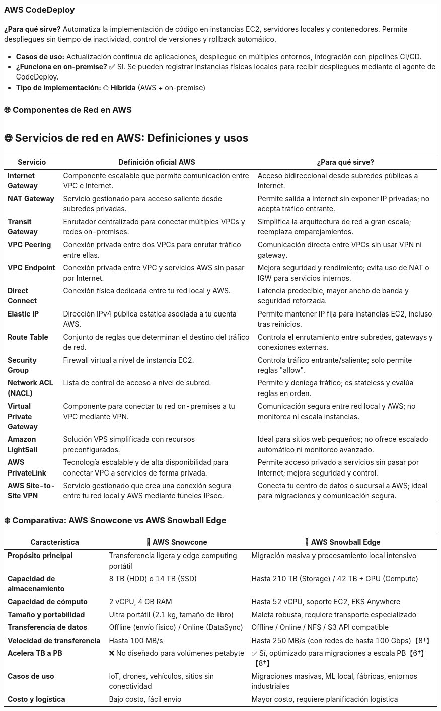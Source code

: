 ### AWS CodeDeploy  
**¿Para qué sirve?** Automatiza la implementación de código en instancias EC2, servidores locales y contenedores. Permite despliegues sin tiempo de inactividad, control de versiones y rollback automático.  
- **Casos de uso:** Actualización continua de aplicaciones, despliegue en múltiples entornos, integración con pipelines CI/CD.  
- **¿Funciona en on-premise?** ✅ Sí. Se pueden registrar instancias físicas locales para recibir despliegues mediante el agente de CodeDeploy.  
- **Tipo de implementación:** 🌐 **Híbrida** (AWS + on-premise)

### 🌐 Componentes de Red en AWS

## 🌐 Servicios de red en AWS: Definiciones y usos

| Servicio                   | Definición oficial AWS                                                                 | ¿Para qué sirve?                                                                 |
|----------------------------|-----------------------------------------------------------------------------------------|----------------------------------------------------------------------------------|
| **Internet Gateway**       | Componente escalable que permite comunicación entre VPC e Internet.                    | Acceso bidireccional desde subredes públicas a Internet.                        |
| **NAT Gateway**            | Servicio gestionado para acceso saliente desde subredes privadas.                      | Permite salida a Internet sin exponer IP privadas; no acepta tráfico entrante. |
| **Transit Gateway**        | Enrutador centralizado para conectar múltiples VPCs y redes on-premises.               | Simplifica la arquitectura de red a gran escala; reemplaza emparejamientos.    |
| **VPC Peering**            | Conexión privada entre dos VPCs para enrutar tráfico entre ellas.                      | Comunicación directa entre VPCs sin usar VPN ni gateway.                        |
| **VPC Endpoint**           | Conexión privada entre VPC y servicios AWS sin pasar por Internet.                     | Mejora seguridad y rendimiento; evita uso de NAT o IGW para servicios internos.|
| **Direct Connect**         | Conexión física dedicada entre tu red local y AWS.                                     | Latencia predecible, mayor ancho de banda y seguridad reforzada.               |
| **Elastic IP**             | Dirección IPv4 pública estática asociada a tu cuenta AWS.                              | Permite mantener IP fija para instancias EC2, incluso tras reinicios.          |
| **Route Table**            | Conjunto de reglas que determinan el destino del tráfico de red.                       | Controla el enrutamiento entre subredes, gateways y conexiones externas.       |
| **Security Group**         | Firewall virtual a nivel de instancia EC2.                                             | Controla tráfico entrante/saliente; solo permite reglas "allow".               |
| **Network ACL (NACL)**     | Lista de control de acceso a nivel de subred.                                          | Permite y deniega tráfico; es stateless y evalúa reglas en orden.              |
| **Virtual Private Gateway**| Componente para conectar tu red on-premises a tu VPC mediante VPN.                    | Comunicación segura entre red local y AWS; no monitorea ni escala instancias.  |
| **Amazon LightSail**       | Solución VPS simplificada con recursos preconfigurados.                               | Ideal para sitios web pequeños; no ofrece escalado automático ni monitoreo avanzado. |
| **AWS PrivateLink**        | Tecnología escalable y de alta disponibilidad para conectar VPC a servicios de forma privada. | Permite acceso privado a servicios sin pasar por Internet; mejora seguridad y control. |
| **AWS Site-to-Site VPN**   | Servicio gestionado que crea una conexión segura entre tu red local y AWS mediante túneles IPsec. | Conecta tu centro de datos o sucursal a AWS; ideal para migraciones y comunicación segura. |

### ❄️ Comparativa: AWS Snowcone vs AWS Snowball Edge

| Característica                  | 🧊 AWS Snowcone                                      | 🧊 AWS Snowball Edge                                  |
|--------------------------------|------------------------------------------------------|--------------------------------------------------------|
| **Propósito principal**         | Transferencia ligera y edge computing portátil       | Migración masiva y procesamiento local intensivo       |
| **Capacidad de almacenamiento**| 8 TB (HDD) o 14 TB (SSD)                             | Hasta 210 TB (Storage) / 42 TB + GPU (Compute)         |
| **Capacidad de cómputo**        | 2 vCPU, 4 GB RAM                                     | Hasta 52 vCPU, soporte EC2, EKS Anywhere               |
| **Tamaño y portabilidad**       | Ultra portátil (2.1 kg, tamaño de libro)             | Maleta robusta, requiere transporte especializado      |
| **Transferencia de datos**      | Offline (envío físico) / Online (DataSync)           | Offline / Online / NFS / S3 API compatible             |
| **Velocidad de transferencia**  | Hasta 100 MB/s                                       | Hasta 250 MB/s (con redes de hasta 100 Gbps)【8†】      |
| **Acelera TB a PB**             | ❌ No diseñado para volúmenes petabyte               | ✅ Sí, optimizado para migraciones a escala PB【6†】【8†】|
| **Casos de uso**                | IoT, drones, vehículos, sitios sin conectividad      | Migraciones masivas, ML local, fábricas, entornos industriales |
| **Costo y logística**           | Bajo costo, fácil envío                             | Mayor costo, requiere planificación logística          |

